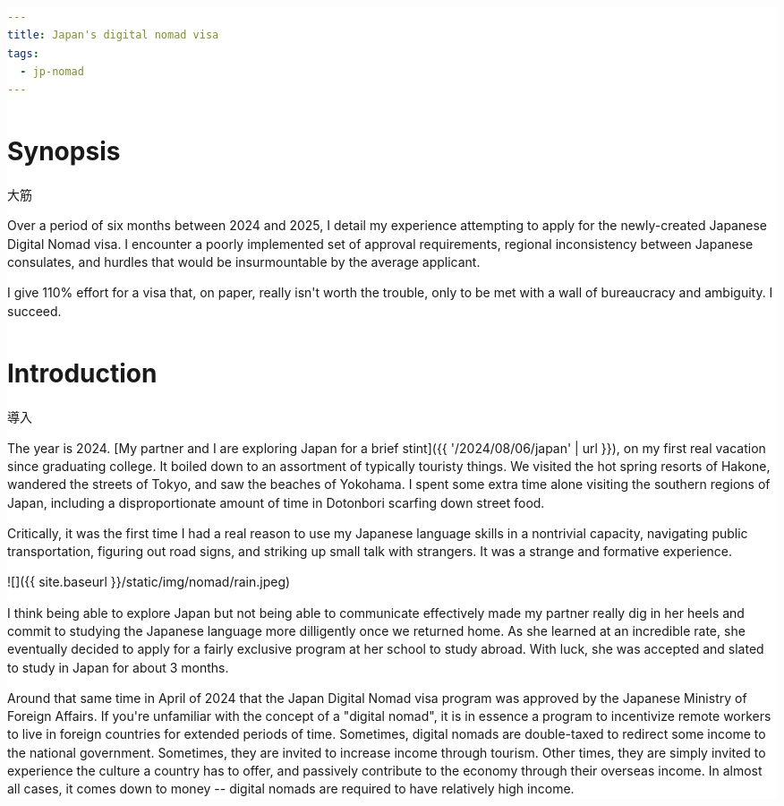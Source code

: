 ```yaml
---
title: Japan's digital nomad visa
tags:
  - jp-nomad
---
```



# Synopsis
<subtitle class="title-tl">大筋</subtitle>

Over a period of six months between 2024 and 2025, I detail my experience attempting to apply for the newly-created Japanese Digital Nomad visa. I encounter a poorly implemented set of approval requirements, regional inconsistency between Japanese consulates, and hurdles that would be insurmountable by the average applicant.

I give 110% effort for a visa that, on paper, really isn't worth the trouble, only to be met with a wall of bureaucracy and ambiguity. I succeed.

# Introduction
<subtitle class="title-tl">導入</subtitle>

The year is 2024. [My partner and I are exploring Japan for a brief stint]({{ '/2024/08/06/japan' | url }}), on my first real vacation since graduating college. It boiled down to an assortment of typically touristy things. We visited the hot spring resorts of Hakone, wandered the streets of Tokyo, and saw the beaches of Yokohama. I spent some extra time alone visiting the southern regions of Japan, including a disproportionate amount of time in Dotonbori scarfing down street food.

Critically, it was the first time I had a real reason to use my Japanese language skills in a nontrivial capacity, navigating public transportation, figuring out road signs, and striking up small talk with strangers. It was a strange and formative experience.

![]({{ site.baseurl }}/static/img/nomad/rain.jpeg)

I think being able to explore Japan but not being able to communicate effectively made my partner really dig in her heels and commit to studying
the Japanese language more dilligently once we returned home. As she learned at an incredible rate, she eventually decided to apply for a fairly exclusive program
at her school to study abroad. With luck, she was accepted and slated to study in Japan for about 3 months.

Around that same time in April of 2024 that the Japan Digital Nomad visa program was approved by the Japanese Ministry of Foreign Affairs. If you're unfamiliar with the
concept of a "digital nomad", it is in essence a program to incentivize remote workers to live in foreign
countries for extended periods of time. Sometimes, digital nomads are double-taxed to redirect some income
to the national government. Sometimes, they are invited to increase income through tourism. Other times, they are simply invited to experience the culture a country has to offer, and passively contribute to the economy through their overseas income. In
almost all cases, it comes down to money -- digital nomads are required to have relatively high income.

